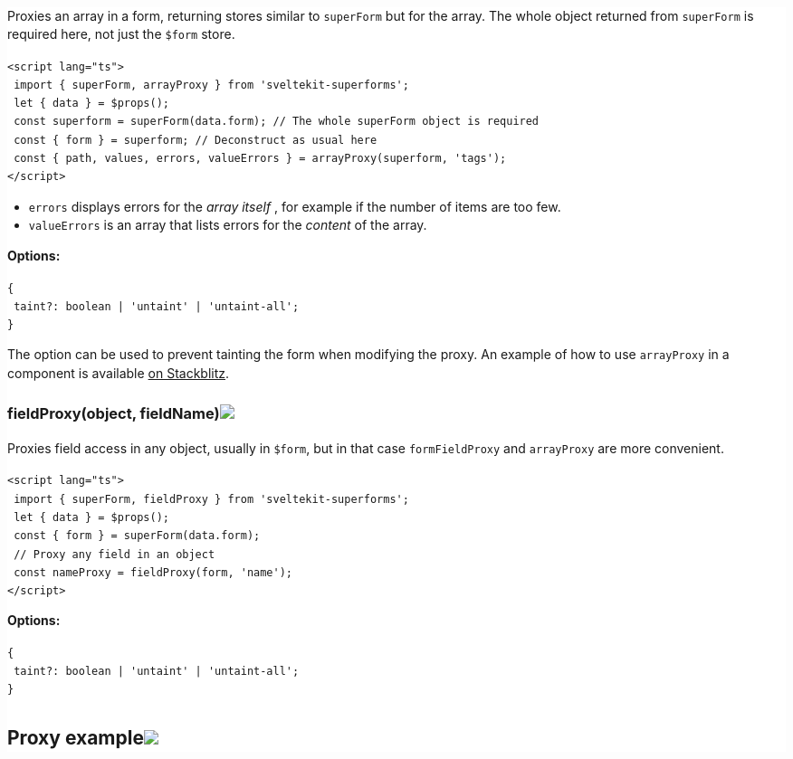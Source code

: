 Proxies an array in a form, returning stores similar to `superForm` but for the array.
The whole object returned from `superForm` is required here, not just the `$form` store.

```
<script lang="ts">
 import { superForm, arrayProxy } from 'sveltekit-superforms';
 let { data } = $props();
 const superform = superForm(data.form); // The whole superForm object is required
 const { form } = superform; // Deconstruct as usual here
 const { path, values, errors, valueErrors } = arrayProxy(superform, 'tags');
</script>
```

- `errors` displays errors for the _array itself_ , for example if the number of items are too few.
- `valueErrors` is an array that lists errors for the _content_ of the array.

**Options:**

```
{
 taint?: boolean | 'untaint' | 'untaint-all';
}
```

The option can be used to prevent tainting the form when modifying the proxy.
An example of how to use `arrayProxy` in a component is available [on Stackblitz](https://superforms.rocks/<https:/stackblitz.com/edit/sveltekit-superforms-multi-select?file=src%2Froutes%2F%2Bpage.svelte,src%2Froutes%2FMultiSelect.svelte>).

### fieldProxy(object, fieldName)[![](https://superforms.rocks/link.svg)](https://superforms.rocks/<#fieldproxyobject-fieldname>)

Proxies field access in any object, usually in `$form`, but in that case `formFieldProxy` and `arrayProxy` are more convenient.

```
<script lang="ts">
 import { superForm, fieldProxy } from 'sveltekit-superforms';
 let { data } = $props();
 const { form } = superForm(data.form);
 // Proxy any field in an object
 const nameProxy = fieldProxy(form, 'name');
</script>
```

**Options:**

```
{
 taint?: boolean | 'untaint' | 'untaint-all';
}
```

## Proxy example[![](https://superforms.rocks/link.svg)](https://superforms.rocks/<#proxy-example>)
